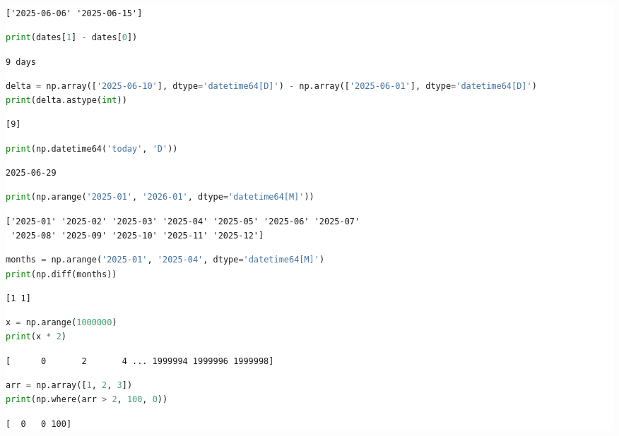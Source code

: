     ['2025-06-06' '2025-06-15']
    


```python
print(dates[1] - dates[0])

```

    9 days
    


```python
delta = np.array(['2025-06-10'], dtype='datetime64[D]') - np.array(['2025-06-01'], dtype='datetime64[D]')
print(delta.astype(int))
```

    [9]
    


```python
print(np.datetime64('today', 'D'))
```

    2025-06-29
    


```python
print(np.arange('2025-01', '2026-01', dtype='datetime64[M]'))

```

    ['2025-01' '2025-02' '2025-03' '2025-04' '2025-05' '2025-06' '2025-07'
     '2025-08' '2025-09' '2025-10' '2025-11' '2025-12']
    


```python
months = np.arange('2025-01', '2025-04', dtype='datetime64[M]')
print(np.diff(months))
```

    [1 1]
    


```python
x = np.arange(1000000)
print(x * 2)
```

    [      0       2       4 ... 1999994 1999996 1999998]
    


```python
arr = np.array([1, 2, 3])
print(np.where(arr > 2, 100, 0))
```

    [  0   0 100]
    
